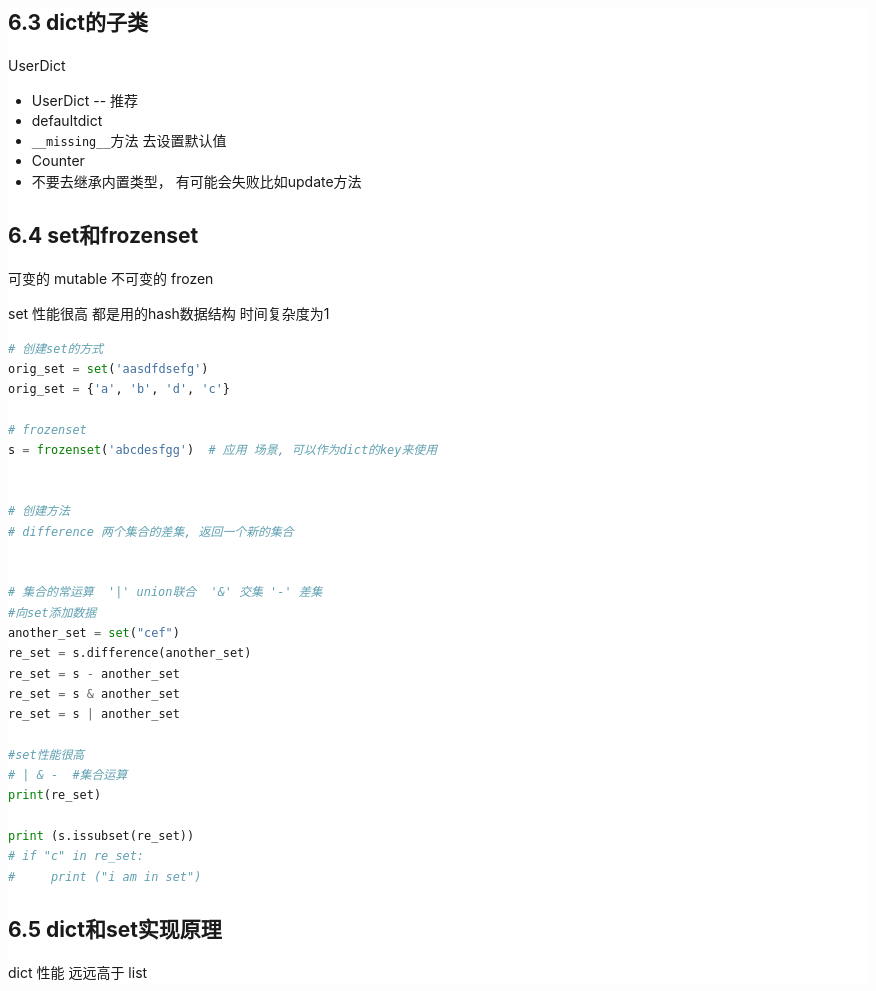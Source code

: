 ## 6.3 dict的子类

UserDict

- UserDict -- 推荐
- defaultdict
- `__missing__`方法 去设置默认值
- Counter
- 不要去继承内置类型， 有可能会失败比如update方法

## 6.4 set和frozenset

可变的 mutable 不可变的 frozen 

set 性能很高 都是用的hash数据结构 时间复杂度为1

```python
# 创建set的方式
orig_set = set('aasdfdsefg')
orig_set = {'a', 'b', 'd', 'c'}

# frozenset
s = frozenset('abcdesfgg')  # 应用 场景, 可以作为dict的key来使用


# 创建方法 
# difference 两个集合的差集, 返回一个新的集合


# 集合的常运算  '|' union联合  '&' 交集 '-' 差集 
#向set添加数据
another_set = set("cef")
re_set = s.difference(another_set)
re_set = s - another_set
re_set = s & another_set
re_set = s | another_set

#set性能很高
# | & -  #集合运算
print(re_set)

print (s.issubset(re_set))
# if "c" in re_set:
#     print ("i am in set")

```



## 6.5 dict和set实现原理

dict 性能 远远高于 list
